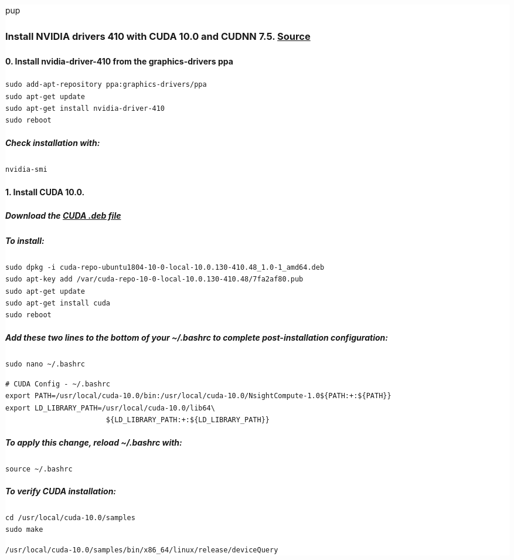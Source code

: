 pup

### Install NVIDIA drivers 410 with CUDA 10.0 and CUDNN 7.5. [Source](https://medium.com/repro-repo/install-cuda-10-1-and-cudnn-7-5-0-for-pytorch-on-ubuntu-18-04-lts-9b6124c44cc)

#### 0. Install nvidia-driver-410 from the graphics-drivers ppa
```
sudo add-apt-repository ppa:graphics-drivers/ppa
sudo apt-get update
sudo apt-get install nvidia-driver-410
sudo reboot
```

##### Check installation with:
```
nvidia-smi
```

#### 1. Install CUDA 10.0.

##### Download the [CUDA .deb file](https://developer.nvidia.com/cuda-10.0-download-archive?target_os=Linux&target_arch=x86_64&target_distro=Ubuntu&target_version=1804&target_type=deblocal)

##### To install:
```
sudo dpkg -i cuda-repo-ubuntu1804-10-0-local-10.0.130-410.48_1.0-1_amd64.deb
sudo apt-key add /var/cuda-repo-10-0-local-10.0.130-410.48/7fa2af80.pub
sudo apt-get update
sudo apt-get install cuda
sudo reboot
```

##### Add these two lines to the bottom of your ~/.bashrc to complete post-installation configuration:
```
sudo nano ~/.bashrc
```
```
# CUDA Config - ~/.bashrc
export PATH=/usr/local/cuda-10.0/bin:/usr/local/cuda-10.0/NsightCompute-1.0${PATH:+:${PATH}}
export LD_LIBRARY_PATH=/usr/local/cuda-10.0/lib64\
                        ${LD_LIBRARY_PATH:+:${LD_LIBRARY_PATH}}
```

##### To apply this change, reload ~/.bashrc with:
```
source ~/.bashrc                         	
```

##### To verify CUDA installation:
```
cd /usr/local/cuda-10.0/samples
sudo make
```
```
/usr/local/cuda-10.0/samples/bin/x86_64/linux/release/deviceQuery
```
